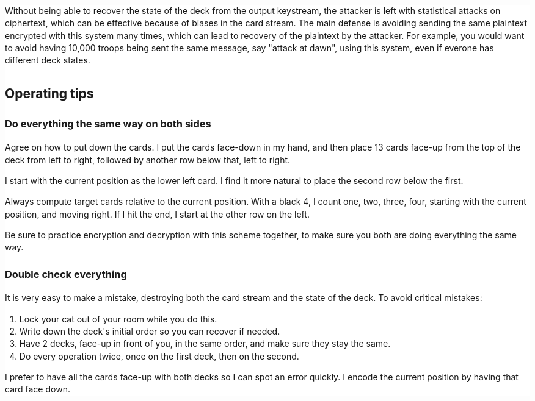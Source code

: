 Without being able to recover the state of the deck from the output keystream,
the attacker is left with statistical attacks on ciphertext, which [can be
effective](https://www.rc4nomore.com/) because of biases in the card stream.
The main defense is avoiding sending the same plaintext encrypted with this
system many times, which can lead to recovery of the plaintext by the attacker.
For example, you would want to avoid having 10,000 troops being sent the same
message, say "attack at dawn", using this system, even if everone has different
deck states.

## Operating tips

### Do everything the same way on both sides

Agree on how to put down the cards.  I put the cards face-down in my hand, and
then place 13 cards face-up from the top of the deck from left to right,
followed by another row below that, left to right.

I start with the current position as the lower left card.  I find it more
natural to place the second row below the first.

Always compute target cards relative to the current position.  With a black 4,
I count one, two, three, four, starting with the current position, and moving
right.  If I hit the end, I start at the other row on the left.

Be sure to practice encryption and decryption with this scheme together, to
make sure you both are doing everything the same way.

### Double check everything

It is very easy to make a mistake, destroying both the card stream and the state
of the deck.  To avoid critical mistakes:

1) Lock your cat out of your room while you do this.
2) Write down the deck's initial order so you can recover if needed.
3) Have 2 decks, face-up in front of you, in the same order, and make sure they stay the same.
4) Do every operation twice, once on the first deck, then on the second.

I prefer to have all the cards face-up with both decks so I can spot an error
quickly.  I encode the current position by having that card face down.
